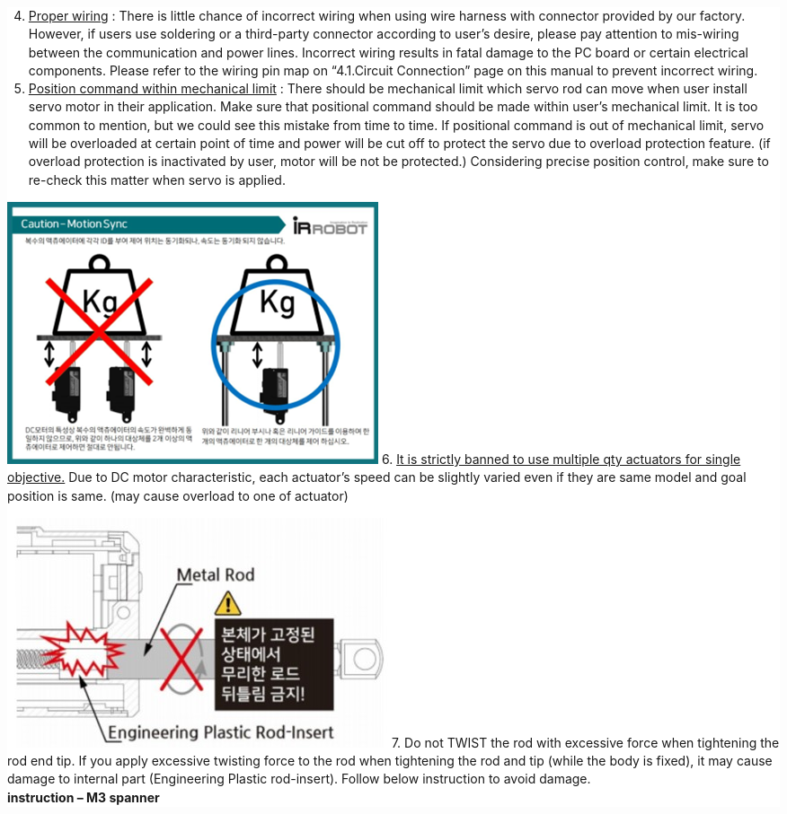 4.    <u>Proper wiring</u> : There is little chance of incorrect wiring when using wire harness with connector provided by our factory. However, if users use soldering or a third-party connector according to user’s desire, please pay attention to mis-wiring between the communication and power lines. Incorrect wiring results in fatal damage to the PC board or certain electrical components. Please refer to the wiring pin map on “4.1.Circuit Connection” page on this manual to prevent incorrect wiring.   
5.   <u>Position command within mechanical limit</u> : There should be mechanical limit which servo rod can move when user install servo motor in their application. Make sure that positional command should be made within user’s mechanical limit. It is too common to mention, but we could see this mistake from time to time. If positional command is out of mechanical limit, servo will be overloaded at certain point of time and power will be cut off to protect the servo due to overload protection feature. (if overload protection is inactivated by user, motor will be not be protected.) Considering precise position control, make sure to re-check this matter when servo is applied.   

![CautionMotionSync](./img/CautionMotionSync.png)
6.   <u>It is strictly banned to use multiple qty actuators for single objective.</u> Due to DC motor characteristic, each actuator’s speed can be slightly varied even if they are same model and goal position is same. (may cause overload to one of actuator)

![Broken_Rod](./img/Broken_Rod.png)
7.   Do not TWIST the rod with excessive force when tightening the rod end tip. If you apply excessive twisting force to the rod when tightening the rod and tip (while the body is fixed), it may cause damage to internal part (Engineering Plastic rod-insert). Follow below instruction to avoid damage.    
	   **instruction – M3 spanner**